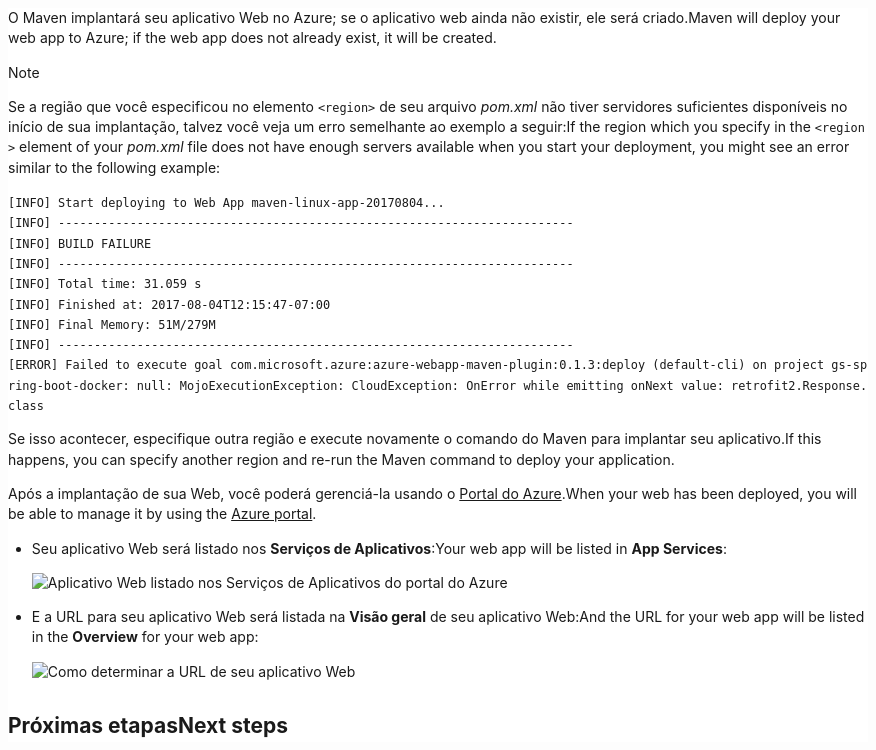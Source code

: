 <span data-ttu-id="592a0-218">O Maven implantará seu aplicativo Web no Azure; se o aplicativo web ainda não existir, ele será criado.</span><span class="sxs-lookup"><span data-stu-id="592a0-218">Maven will deploy your web app to Azure; if the web app does not already exist, it will be created.</span></span>

> [!NOTE]
>
> <span data-ttu-id="592a0-219">Se a região que você especificou no elemento `<region>` de seu arquivo *pom.xml* não tiver servidores suficientes disponíveis no início de sua implantação, talvez você veja um erro semelhante ao exemplo a seguir:</span><span class="sxs-lookup"><span data-stu-id="592a0-219">If the region which you specify in the `<region>` element of your *pom.xml* file does not have enough servers available when you start your deployment, you might see an error similar to the following example:</span></span>
>
> ```
> [INFO] Start deploying to Web App maven-linux-app-20170804...
> [INFO] ------------------------------------------------------------------------
> [INFO] BUILD FAILURE
> [INFO] ------------------------------------------------------------------------
> [INFO] Total time: 31.059 s
> [INFO] Finished at: 2017-08-04T12:15:47-07:00
> [INFO] Final Memory: 51M/279M
> [INFO] ------------------------------------------------------------------------
> [ERROR] Failed to execute goal com.microsoft.azure:azure-webapp-maven-plugin:0.1.3:deploy (default-cli) on project gs-spring-boot-docker: null: MojoExecutionException: CloudException: OnError while emitting onNext value: retrofit2.Response.class
> ```
>
> <span data-ttu-id="592a0-220">Se isso acontecer, especifique outra região e execute novamente o comando do Maven para implantar seu aplicativo.</span><span class="sxs-lookup"><span data-stu-id="592a0-220">If this happens, you can specify another region and re-run the Maven command to deploy your application.</span></span>
>
>

<span data-ttu-id="592a0-221">Após a implantação de sua Web, você poderá gerenciá-la usando o [Portal do Azure].</span><span class="sxs-lookup"><span data-stu-id="592a0-221">When your web has been deployed, you will be able to manage it by using the [Azure portal].</span></span>

* <span data-ttu-id="592a0-222">Seu aplicativo Web será listado nos **Serviços de Aplicativos**:</span><span class="sxs-lookup"><span data-stu-id="592a0-222">Your web app will be listed in **App Services**:</span></span>

   ![Aplicativo Web listado nos Serviços de Aplicativos do portal do Azure][AP01]

* <span data-ttu-id="592a0-224">E a URL para seu aplicativo Web será listada na **Visão geral** de seu aplicativo Web:</span><span class="sxs-lookup"><span data-stu-id="592a0-224">And the URL for your web app will be listed in the **Overview** for your web app:</span></span>

   ![Como determinar a URL de seu aplicativo Web][AP02]

## <a name="next-steps"></a><span data-ttu-id="592a0-226">Próximas etapas</span><span class="sxs-lookup"><span data-stu-id="592a0-226">Next steps</span></span>


[CLI (interface de linha de comando) do Azure]: /cli/azure/overview
[Azure Command-Line Interface (CLI)]: /cli/azure/overview
[Azure Container Service (AKS)]: https://azure.microsoft.com/services/container-service/
[Azure para desenvolvedores Java]: /java/azure/
[Azure for Java Developers]: /java/azure/
[Portal do Azure]: https://portal.azure.com/
[Azure portal]: https://portal.azure.com/
[Plug-in do Maven para aplicativos Web do Azure]: https://github.com/Microsoft/azure-maven-plugins/tree/master/azure-webapp-maven-plugin
[Maven Plugin for Azure Web Apps]: https://github.com/Microsoft/azure-maven-plugins/tree/master/azure-webapp-maven-plugin
[Create a private Docker container registry using the Azure portal]: /azure/container-registry/container-registry-get-started-portal
[Using a custom Docker image for Azure Web App on Linux]: /azure/app-service/containers/tutorial-custom-docker-image
[Docker]: https://www.docker.com/
[Plug-in do Docker para o Maven]: https://github.com/spotify/docker-maven-plugin
[Docker plugin for Maven]: https://github.com/spotify/docker-maven-plugin
[conta gratuita do Azure]: https://azure.microsoft.com/pricing/free-trial/
[free Azure account]: https://azure.microsoft.com/pricing/free-trial/
[Git]: https://github.com/
[Trabalhando com o Java e Azure DevOps]: /azure/devops/
[Working with Azure DevOps and Java]: /azure/devops/
[Maven]: http://maven.apache.org/
[benefício de assinante do MSDN]: https://azure.microsoft.com/pricing/member-offers/msdn-benefits-details/
[MSDN subscriber benefits]: https://azure.microsoft.com/pricing/member-offers/msdn-benefits-details/
[Spring Boot]: http://projects.spring.io/spring-boot/
[Introdução ao Spring Boot no Docker]: https://github.com/spring-guides/gs-spring-boot-docker
[Spring Boot on Docker Getting Started]: https://github.com/spring-guides/gs-spring-boot-docker
[Spring Framework]: https://spring.io/
[Java Development Kit (JDK)]: https://aka.ms/azure-jdks
[SB01]: ./media/deploy-spring-boot-java-app-from-container-registry-using-maven-plugin/SB01.png
[CR01]: ./media/deploy-spring-boot-java-app-from-container-registry-using-maven-plugin/CR01.png
[AP01]: ./media/deploy-spring-boot-java-app-from-container-registry-using-maven-plugin/AP01.png
[AP02]: ./media/deploy-spring-boot-java-app-from-container-registry-using-maven-plugin/AP02.png
[TL01]: ./media/deploy-spring-boot-java-app-from-container-registry-using-maven-plugin/TL01.png